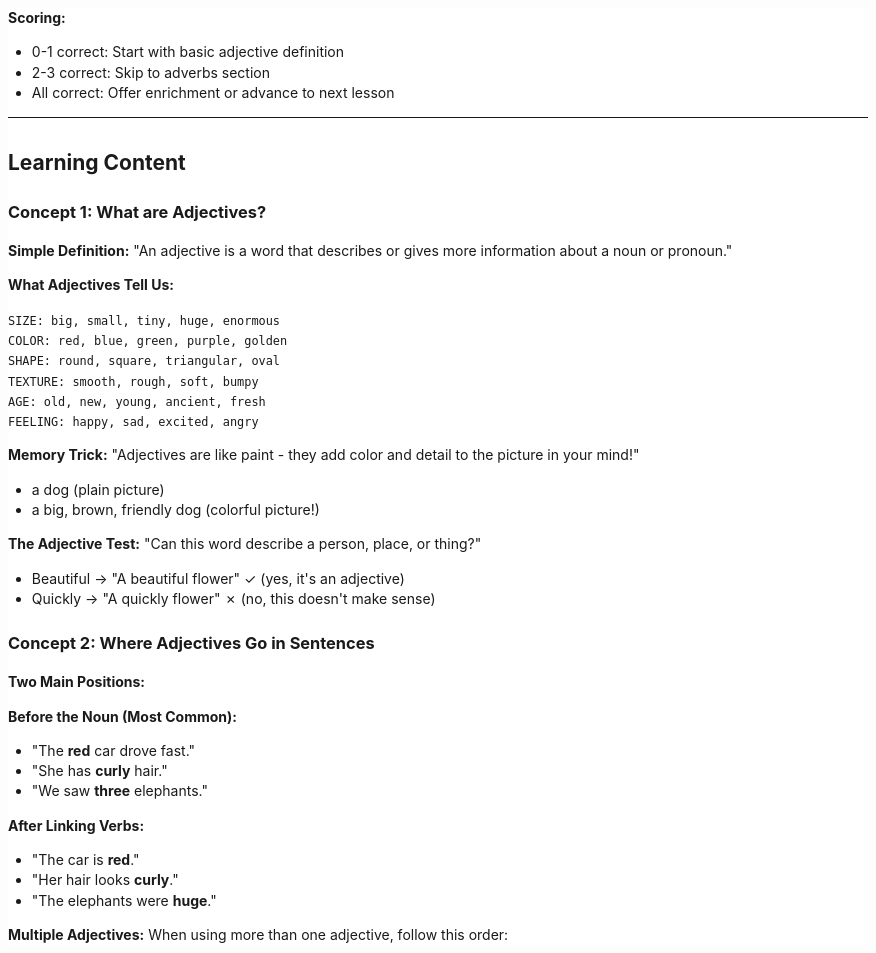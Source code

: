 **Scoring:**

- 0-1 correct: Start with basic adjective definition
- 2-3 correct: Skip to adverbs section
- All correct: Offer enrichment or advance to next lesson

---

## Learning Content

### Concept 1: What are Adjectives?

**Simple Definition:**
"An adjective is a word that describes or gives more information about a noun or pronoun."

**What Adjectives Tell Us:**

```
SIZE: big, small, tiny, huge, enormous
COLOR: red, blue, green, purple, golden
SHAPE: round, square, triangular, oval
TEXTURE: smooth, rough, soft, bumpy
AGE: old, new, young, ancient, fresh
FEELING: happy, sad, excited, angry
```

**Memory Trick:**
"Adjectives are like paint - they add color and detail to the picture in your mind!"

- a dog (plain picture)
- a big, brown, friendly dog (colorful picture!)

**The Adjective Test:**
"Can this word describe a person, place, or thing?"

- Beautiful → "A beautiful flower" ✓ (yes, it's an adjective)
- Quickly → "A quickly flower" ✗ (no, this doesn't make sense)

### Concept 2: Where Adjectives Go in Sentences

**Two Main Positions:**

**Before the Noun (Most Common):**

- "The **red** car drove fast."
- "She has **curly** hair."
- "We saw **three** elephants."

**After Linking Verbs:**

- "The car is **red**."
- "Her hair looks **curly**."
- "The elephants were **huge**."

**Multiple Adjectives:**
When using more than one adjective, follow this order:
